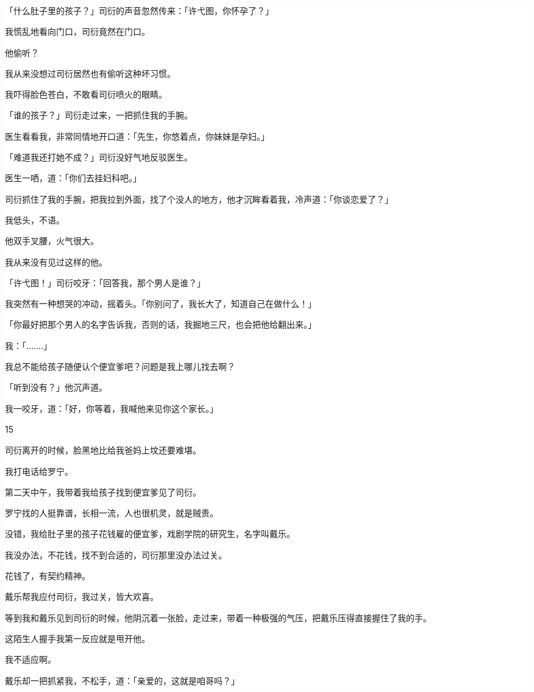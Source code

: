 「什么肚子里的孩子？」司衍的声音忽然传来：「许弋图，你怀孕了？」

我慌乱地看向门口，司衍竟然在门口。

他偷听？

我从来没想过司衍居然也有偷听这种坏习惯。

我吓得脸色苍白，不敢看司衍喷火的眼睛。

「谁的孩子？」司衍走过来，一把抓住我的手腕。

医生看看我，非常同情地开口道：「先生，你悠着点，你妹妹是孕妇。」

「难道我还打她不成？」司衍没好气地反驳医生。

医生一哂，道：「你们去挂妇科吧。」

司衍抓住了我的手腕，把我拉到外面，找了个没人的地方，他才沉眸看着我，冷声道：「你谈恋爱了？」

我低头，不语。

他双手叉腰，火气很大。

我从来没有见过这样的他。

「许弋图！」司衍咬牙：「回答我，那个男人是谁？」

我突然有一种想哭的冲动，摇着头。「你别问了，我长大了，知道自己在做什么！」

「你最好把那个男人的名字告诉我，否则的话，我掘地三尺，也会把他给翻出来。」

我：「…….」

我总不能给孩子随便认个便宜爹吧？问题是我上哪儿找去啊？

「听到没有？」他沉声道。

我一咬牙，道：「好，你等着，我喊他来见你这个家长。」

15

司衍离开的时候，脸黑地比给我爸妈上坟还要难堪。

我打电话给罗宁。

第二天中午，我带着我给孩子找到便宜爹见了司衍。

罗宁找的人挺靠谱，长相一流，人也很机灵，就是贼贵。

没错，我给肚子里的孩子花钱雇的便宜爹，戏剧学院的研究生，名字叫戴乐。

我没办法，不花钱，找不到合适的，司衍那里没办法过关。

花钱了，有契约精神。

戴乐帮我应付司衍，我过关，皆大欢喜。

等到我和戴乐见到司衍的时候，他阴沉着一张脸，走过来，带着一种极强的气压，把戴乐压得直接握住了我的手。

这陌生人握手我第一反应就是甩开他。

我不适应啊。

戴乐却一把抓紧我，不松手，道：「亲爱的，这就是咱哥吗？」
